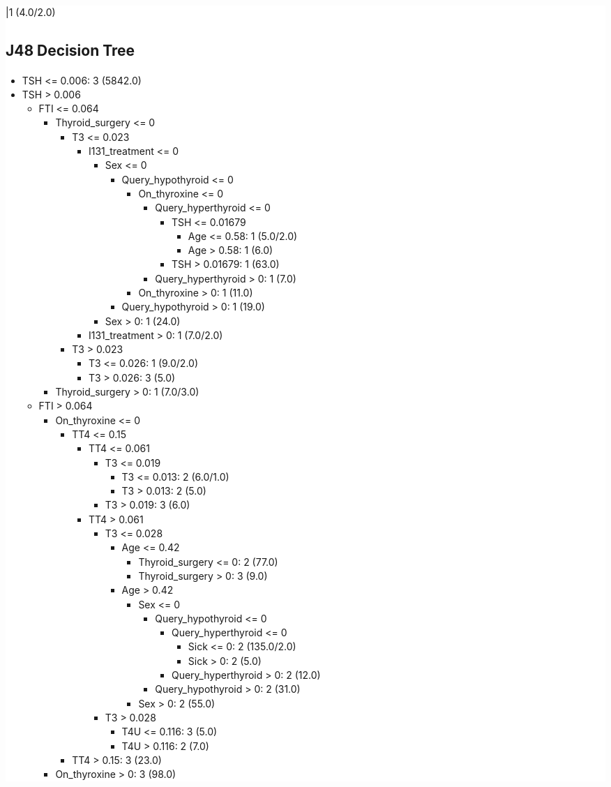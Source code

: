 |1 (4.0/2.0)


## J48 Decision Tree

* TSH <= 0.006: 3 (5842.0)
* TSH > 0.006
	* FTI <= 0.064
		* Thyroid_surgery <= 0
			* T3 <= 0.023
				* I131_treatment <= 0
					* Sex <= 0
						* Query_hypothyroid <= 0
							* On_thyroxine <= 0
								* Query_hyperthyroid <= 0
									* TSH <= 0.01679
										* Age <= 0.58: 1 (5.0/2.0)
										* Age > 0.58: 1 (6.0)
									* TSH > 0.01679: 1 (63.0)
								* Query_hyperthyroid > 0: 1 (7.0)
							* On_thyroxine > 0: 1 (11.0)
						* Query_hypothyroid > 0: 1 (19.0)
					* Sex > 0: 1 (24.0)
				* I131_treatment > 0: 1 (7.0/2.0)
			* T3 > 0.023
				* T3 <= 0.026: 1 (9.0/2.0)
				* T3 > 0.026: 3 (5.0)
		* Thyroid_surgery > 0: 1 (7.0/3.0)
	* FTI > 0.064
		* On_thyroxine <= 0
			* TT4 <= 0.15
				* TT4 <= 0.061
					* T3 <= 0.019
						* T3 <= 0.013: 2 (6.0/1.0)
						* T3 > 0.013: 2 (5.0)
					* T3 > 0.019: 3 (6.0)
				* TT4 > 0.061
					* T3 <= 0.028
						* Age <= 0.42
							* Thyroid_surgery <= 0: 2 (77.0)
							* Thyroid_surgery > 0: 3 (9.0)
						* Age > 0.42
							* Sex <= 0
								* Query_hypothyroid <= 0
									* Query_hyperthyroid <= 0
										* Sick <= 0: 2 (135.0/2.0)
										* Sick > 0: 2 (5.0)
									* Query_hyperthyroid > 0: 2 (12.0)
								* Query_hypothyroid > 0: 2 (31.0)
							* Sex > 0: 2 (55.0)
					* T3 > 0.028
						* T4U <= 0.116: 3 (5.0)
						* T4U > 0.116: 2 (7.0)
			* TT4 > 0.15: 3 (23.0)
		* On_thyroxine > 0: 3 (98.0)

